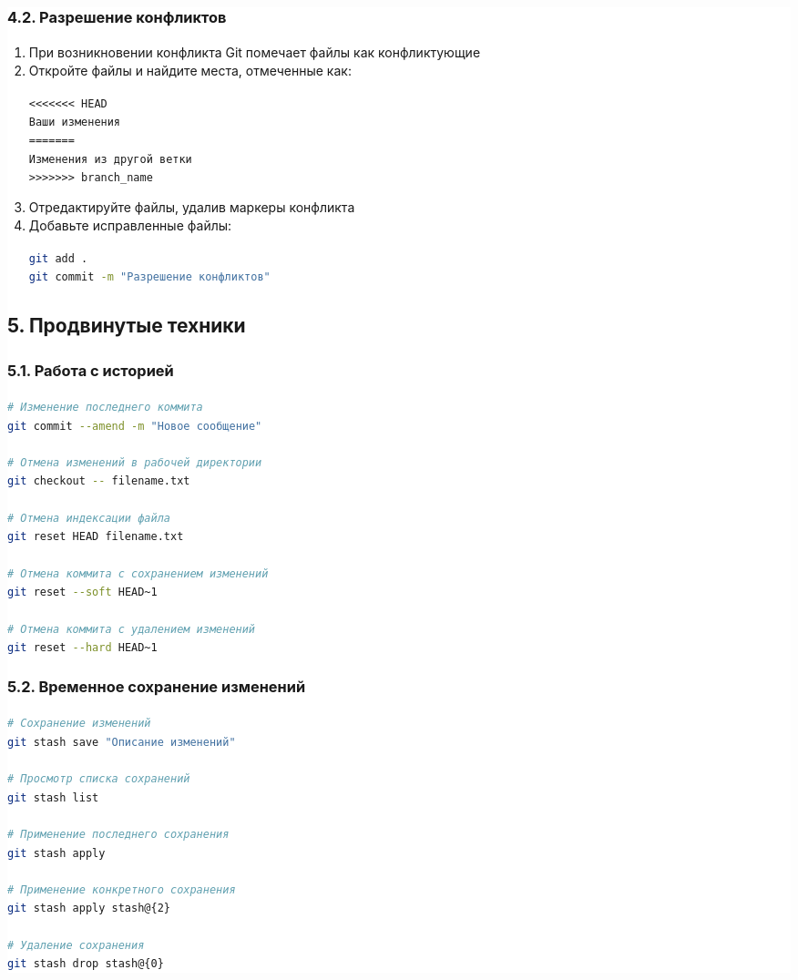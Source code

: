 
### 4.2. Разрешение конфликтов

1. При возникновении конфликта Git помечает файлы как конфликтующие
2. Откройте файлы и найдите места, отмеченные как:
   ```
   <<<<<<< HEAD
   Ваши изменения
   =======
   Изменения из другой ветки
   >>>>>>> branch_name
   ```
3. Отредактируйте файлы, удалив маркеры конфликта
4. Добавьте исправленные файлы:
   ```bash
   git add .
   git commit -m "Разрешение конфликтов"
   ```

## 5. Продвинутые техники

### 5.1. Работа с историей

```bash
# Изменение последнего коммита
git commit --amend -m "Новое сообщение"

# Отмена изменений в рабочей директории
git checkout -- filename.txt

# Отмена индексации файла
git reset HEAD filename.txt

# Отмена коммита с сохранением изменений
git reset --soft HEAD~1

# Отмена коммита с удалением изменений
git reset --hard HEAD~1
```

### 5.2. Временное сохранение изменений

```bash
# Сохранение изменений
git stash save "Описание изменений"

# Просмотр списка сохранений
git stash list

# Применение последнего сохранения
git stash apply

# Применение конкретного сохранения
git stash apply stash@{2}

# Удаление сохранения
git stash drop stash@{0}
```

